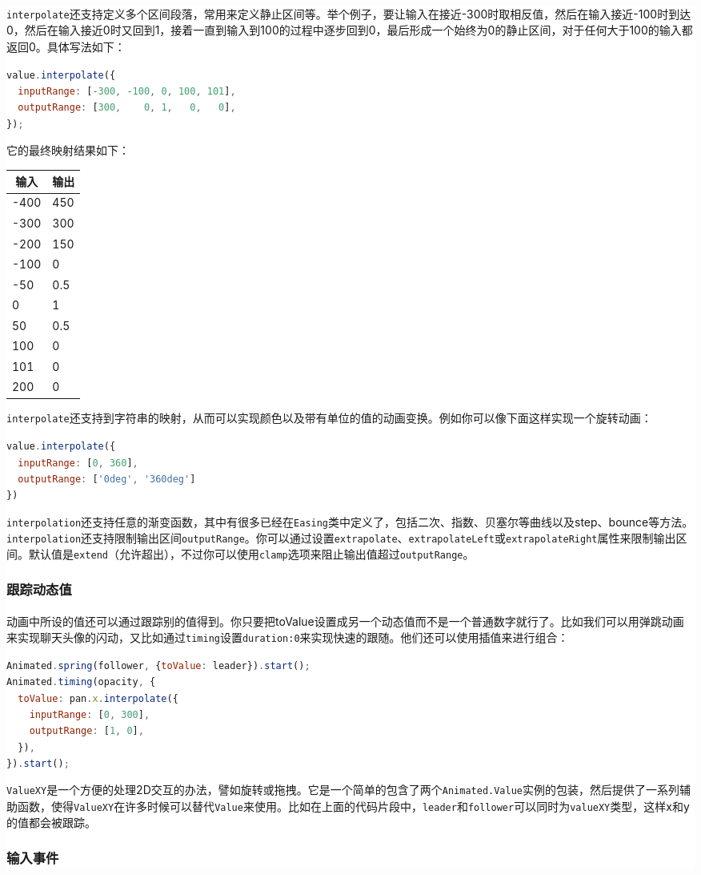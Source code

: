 `interpolate`还支持定义多个区间段落，常用来定义静止区间等。举个例子，要让输入在接近-300时取相反值，然后在输入接近-100时到达0，然后在输入接近0时又回到1，接着一直到输入到100的过程中逐步回到0，最后形成一个始终为0的静止区间，对于任何大于100的输入都返回0。具体写法如下：

```javascript
value.interpolate({
  inputRange: [-300, -100, 0, 100, 101],
  outputRange: [300,    0, 1,   0,   0],
});
```

它的最终映射结果如下：

输入  | 输出
------|-------
  -400|    450
  -300|    300
  -200|    150
  -100|      0
   -50|    0.5
     0|      1
    50|    0.5
   100|      0
   101|      0
   200|      0

`interpolate`还支持到字符串的映射，从而可以实现颜色以及带有单位的值的动画变换。例如你可以像下面这样实现一个旋转动画：
 
 ```javascript
 value.interpolate({
   inputRange: [0, 360],
   outputRange: ['0deg', '360deg']
 })
 ```

`interpolation`还支持任意的渐变函数，其中有很多已经在`Easing`类中定义了，包括二次、指数、贝塞尔等曲线以及step、bounce等方法。`interpolation`还支持限制输出区间`outputRange`。你可以通过设置`extrapolate`、`extrapolateLeft`或`extrapolateRight`属性来限制输出区间。默认值是`extend`（允许超出），不过你可以使用`clamp`选项来阻止输出值超过`outputRange`。

### 跟踪动态值

动画中所设的值还可以通过跟踪别的值得到。你只要把toValue设置成另一个动态值而不是一个普通数字就行了。比如我们可以用弹跳动画来实现聊天头像的闪动，又比如通过`timing`设置`duration:0`来实现快速的跟随。他们还可以使用插值来进行组合：

```javascript
Animated.spring(follower, {toValue: leader}).start();
Animated.timing(opacity, {
  toValue: pan.x.interpolate({
    inputRange: [0, 300],
    outputRange: [1, 0],
  }),
}).start();
```

`ValueXY`是一个方便的处理2D交互的办法，譬如旋转或拖拽。它是一个简单的包含了两个`Animated.Value`实例的包装，然后提供了一系列辅助函数，使得`ValueXY`在许多时候可以替代`Value`来使用。比如在上面的代码片段中，`leader`和`follower`可以同时为`valueXY`类型，这样x和y的值都会被跟踪。

### 输入事件

